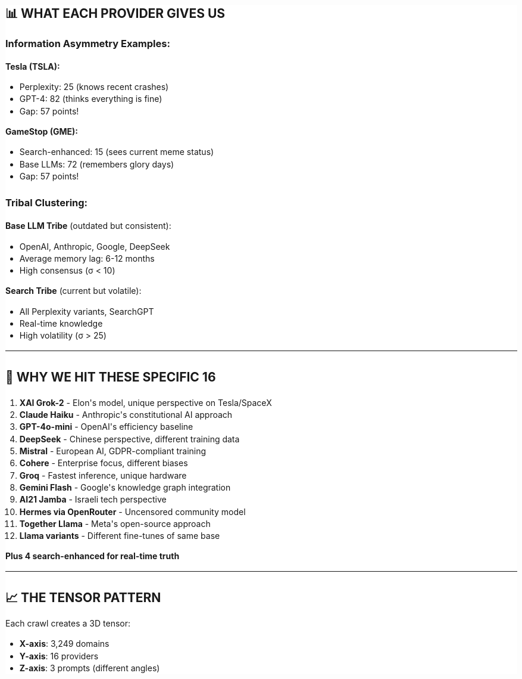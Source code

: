 
## 📊 WHAT EACH PROVIDER GIVES US

### Information Asymmetry Examples:

**Tesla (TSLA):**
- Perplexity: 25 (knows recent crashes)
- GPT-4: 82 (thinks everything is fine)
- Gap: 57 points!

**GameStop (GME):**
- Search-enhanced: 15 (sees current meme status)
- Base LLMs: 72 (remembers glory days)
- Gap: 57 points!

### Tribal Clustering:

**Base LLM Tribe** (outdated but consistent):
- OpenAI, Anthropic, Google, DeepSeek
- Average memory lag: 6-12 months
- High consensus (σ < 10)

**Search Tribe** (current but volatile):
- All Perplexity variants, SearchGPT
- Real-time knowledge
- High volatility (σ > 25)

---

## 🚀 WHY WE HIT THESE SPECIFIC 16

1. **XAI Grok-2** - Elon's model, unique perspective on Tesla/SpaceX
2. **Claude Haiku** - Anthropic's constitutional AI approach
3. **GPT-4o-mini** - OpenAI's efficiency baseline
4. **DeepSeek** - Chinese perspective, different training data
5. **Mistral** - European AI, GDPR-compliant training
6. **Cohere** - Enterprise focus, different biases
7. **Groq** - Fastest inference, unique hardware
8. **Gemini Flash** - Google's knowledge graph integration
9. **AI21 Jamba** - Israeli tech perspective
10. **Hermes via OpenRouter** - Uncensored community model
11. **Together Llama** - Meta's open-source approach
12. **Llama variants** - Different fine-tunes of same base

**Plus 4 search-enhanced for real-time truth**

---

## 📈 THE TENSOR PATTERN

Each crawl creates a 3D tensor:
- **X-axis**: 3,249 domains
- **Y-axis**: 16 providers
- **Z-axis**: 3 prompts (different angles)
